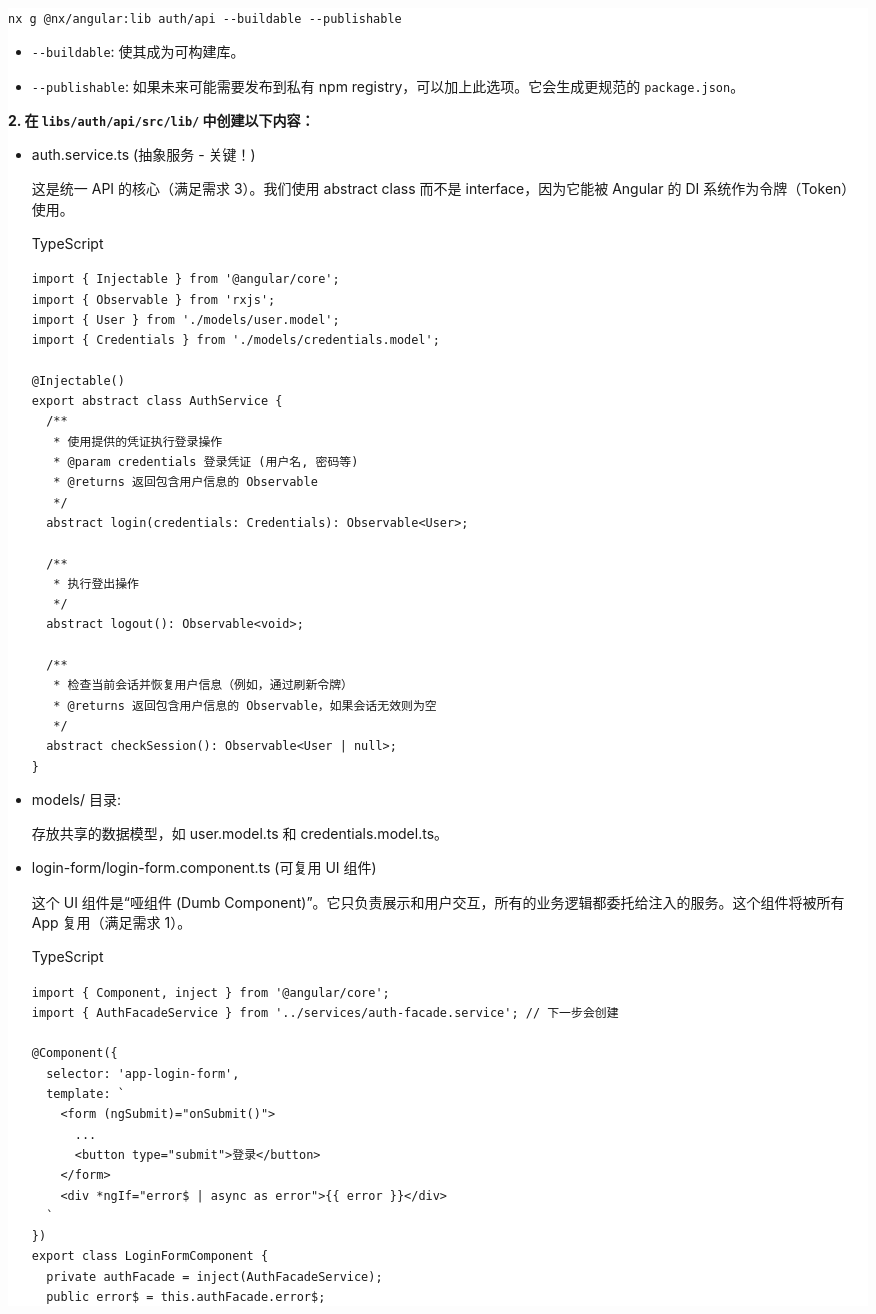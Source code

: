 ```
nx g @nx/angular:lib auth/api --buildable --publishable
```

- `--buildable`: 使其成为可构建库。
    
- `--publishable`: 如果未来可能需要发布到私有 npm registry，可以加上此选项。它会生成更规范的 `package.json`。
    

**2. 在 `libs/auth/api/src/lib/` 中创建以下内容：**

- auth.service.ts (抽象服务 - 关键！)
    
    这是统一 API 的核心（满足需求 3）。我们使用 abstract class 而不是 interface，因为它能被 Angular 的 DI 系统作为令牌（Token）使用。
    
    TypeScript
    
    ```
    import { Injectable } from '@angular/core';
    import { Observable } from 'rxjs';
    import { User } from './models/user.model';
    import { Credentials } from './models/credentials.model';
    
    @Injectable()
    export abstract class AuthService {
      /**
       * 使用提供的凭证执行登录操作
       * @param credentials 登录凭证 (用户名, 密码等)
       * @returns 返回包含用户信息的 Observable
       */
      abstract login(credentials: Credentials): Observable<User>;
    
      /**
       * 执行登出操作
       */
      abstract logout(): Observable<void>;
    
      /**
       * 检查当前会话并恢复用户信息（例如，通过刷新令牌）
       * @returns 返回包含用户信息的 Observable，如果会话无效则为空
       */
      abstract checkSession(): Observable<User | null>;
    }
    ```
    
- models/ 目录:
    
    存放共享的数据模型，如 user.model.ts 和 credentials.model.ts。
    
- login-form/login-form.component.ts (可复用 UI 组件)
    
    这个 UI 组件是“哑组件 (Dumb Component)”。它只负责展示和用户交互，所有的业务逻辑都委托给注入的服务。这个组件将被所有 App 复用（满足需求 1）。
    
    TypeScript
    
    ```
    import { Component, inject } from '@angular/core';
    import { AuthFacadeService } from '../services/auth-facade.service'; // 下一步会创建
    
    @Component({
      selector: 'app-login-form',
      template: `
        <form (ngSubmit)="onSubmit()">
          ...
          <button type="submit">登录</button>
        </form>
        <div *ngIf="error$ | async as error">{{ error }}</div>
      `
    })
    export class LoginFormComponent {
      private authFacade = inject(AuthFacadeService);
      public error$ = this.authFacade.error$;